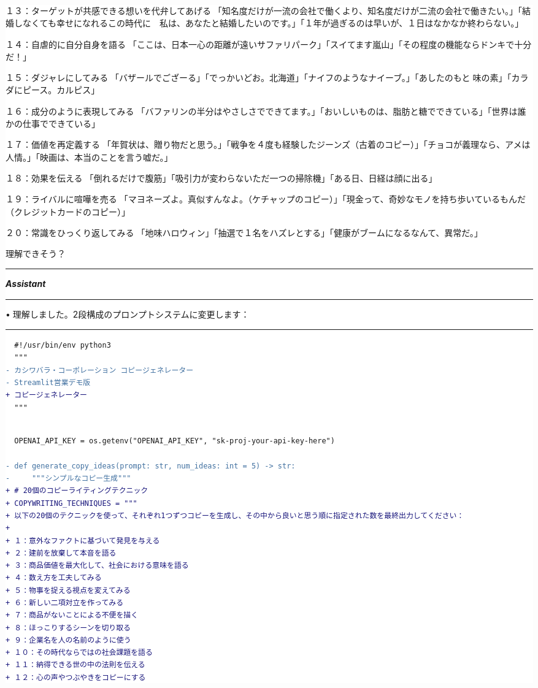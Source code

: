 １３：ターゲットが共感できる想いを代弁してあげる
「知名度だけが一流の会社で働くより、知名度だけが二流の会社で働きたい。」「結婚しなくても幸せになれるこの時代に　私は、あなたと結婚したいのです。」「１年が過ぎるのは早いが、１日はなかなか終わらない。」

１４：自虐的に自分自身を語る
「ここは、日本一心の距離が遠いサファリパーク」「スイてます嵐山」「その程度の機能ならドンキで十分だ！」

１５：ダジャレにしてみる
「バザールでござーる」「でっかいどお。北海道」「ナイフのようなナイーブ。」「あしたのもと 味の素」「カラダにピース。カルピス」

１６：成分のように表現してみる
「バファリンの半分はやさしさでできてます。」「おいしいものは、脂肪と糖でできている」「世界は誰かの仕事でできている」

１７：価値を再定義する
「年賀状は、贈り物だと思う。」「戦争を４度も経験したジーンズ（古着のコピー）」「チョコが義理なら、アメは人情。」「映画は、本当のことを言う嘘だ。」

１８：効果を伝える
「倒れるだけで腹筋」「吸引力が変わらないただ一つの掃除機」「ある日、日経は顔に出る」

１９：ライバルに喧嘩を売る
「マヨネーズよ。真似すんなよ。（ケチャップのコピー）」「現金って、奇妙なモノを持ち歩いているもんだ（クレジットカードのコピー）」

２０：常識をひっくり返してみる
「地味ハロウィン」「抽選で１名をハズレとする」「健康がブームになるなんて、異常だ。」



理解できそう？


---

_**Assistant**_



---

• 理解しました。2段構成のプロンプトシステムに変更します：

---

```diff
  #!/usr/bin/env python3
  """
- カシワバラ・コーポレーション コピージェネレーター
- Streamlit営業デモ版
+ コピージェネレーター
  """
  
```

```diff
  OPENAI_API_KEY = os.getenv("OPENAI_API_KEY", "sk-proj-your-api-key-here")
  
- def generate_copy_ideas(prompt: str, num_ideas: int = 5) -> str:
-     """シンプルなコピー生成"""
+ # 20個のコピーライティングテクニック
+ COPYWRITING_TECHNIQUES = """
+ 以下の20個のテクニックを使って、それぞれ1つずつコピーを生成し、その中から良いと思う順に指定された数を最終出力してください：
+ 
+ １：意外なファクトに基づいて発見を与える
+ ２：建前を放棄して本音を語る
+ ３：商品価値を最大化して、社会における意味を語る
+ ４：数え方を工夫してみる
+ ５：物事を捉える視点を変えてみる
+ ６：新しい二項対立を作ってみる
+ ７：商品がないことによる不便を描く
+ ８：ほっこりするシーンを切り取る
+ ９：企業名を人の名前のように使う
+ １０：その時代ならではの社会課題を語る
+ １１：納得できる世の中の法則を伝える
+ １２：心の声やつぶやきをコピーにする
```